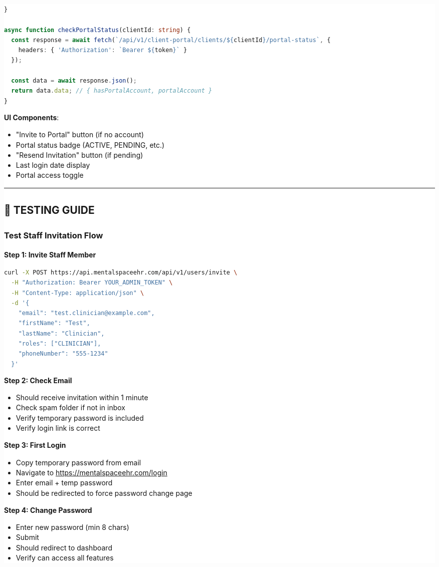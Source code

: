 ```typescript
}

async function checkPortalStatus(clientId: string) {
  const response = await fetch(`/api/v1/client-portal/clients/${clientId}/portal-status`, {
    headers: { 'Authorization': `Bearer ${token}` }
  });

  const data = await response.json();
  return data.data; // { hasPortalAccount, portalAccount }
}
```

**UI Components**:
- "Invite to Portal" button (if no account)
- Portal status badge (ACTIVE, PENDING, etc.)
- "Resend Invitation" button (if pending)
- Last login date display
- Portal access toggle

---

## 🧪 TESTING GUIDE

### Test Staff Invitation Flow

**Step 1: Invite Staff Member**
```bash
curl -X POST https://api.mentalspaceehr.com/api/v1/users/invite \
  -H "Authorization: Bearer YOUR_ADMIN_TOKEN" \
  -H "Content-Type: application/json" \
  -d '{
    "email": "test.clinician@example.com",
    "firstName": "Test",
    "lastName": "Clinician",
    "roles": ["CLINICIAN"],
    "phoneNumber": "555-1234"
  }'
```

**Step 2: Check Email**
- Should receive invitation within 1 minute
- Check spam folder if not in inbox
- Verify temporary password is included
- Verify login link is correct

**Step 3: First Login**
- Copy temporary password from email
- Navigate to https://mentalspaceehr.com/login
- Enter email + temp password
- Should be redirected to force password change page

**Step 4: Change Password**
- Enter new password (min 8 chars)
- Submit
- Should redirect to dashboard
- Verify can access all features
